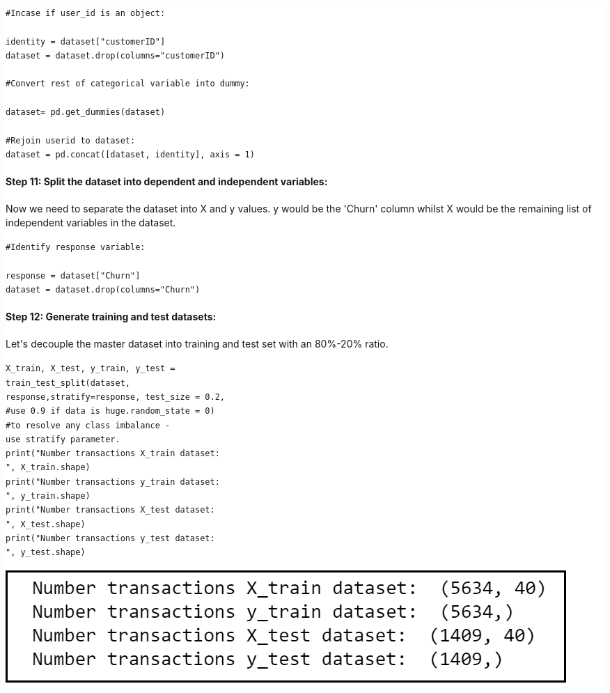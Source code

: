 ```
#Incase if user_id is an object:
    
identity = dataset["customerID"]
dataset = dataset.drop(columns="customerID")

#Convert rest of categorical variable into dummy:

dataset= pd.get_dummies(dataset)

#Rejoin userid to dataset:
dataset = pd.concat([dataset, identity], axis = 1)

```

#### Step 11: Split the dataset into dependent and independent variables: 

Now we need to separate the dataset into X and y values. y would be the 'Churn' column whilst X would be the remaining list of independent variables in the dataset.

```
#Identify response variable:
    
response = dataset["Churn"]
dataset = dataset.drop(columns="Churn")

```

#### Step 12: Generate training and test datasets: 

Let's decouple the master dataset into training and test set with an 80%-20% ratio.

```
X_train, X_test, y_train, y_test = 
train_test_split(dataset, 
response,stratify=response, test_size = 0.2, 
#use 0.9 if data is huge.random_state = 0)
#to resolve any class imbalance - 
use stratify parameter.
print("Number transactions X_train dataset: 
", X_train.shape)
print("Number transactions y_train dataset:
", y_train.shape)
print("Number transactions X_test dataset: 
", X_test.shape)
print("Number transactions y_test dataset: 
", y_test.shape)

```
![](/images/projects/3.predict_churn/25.churn.png)
